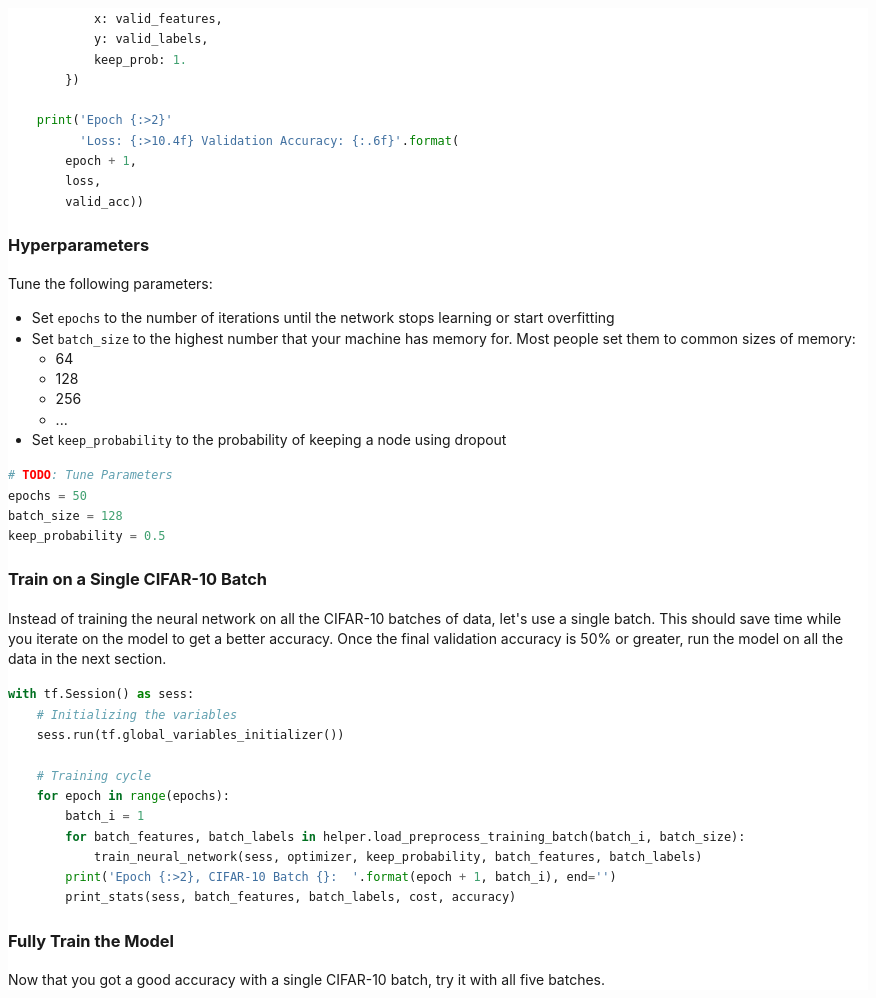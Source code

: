 ~~~python
            x: valid_features,
            y: valid_labels,
            keep_prob: 1.
        })
    
    print('Epoch {:>2}'
          'Loss: {:>10.4f} Validation Accuracy: {:.6f}'.format(
        epoch + 1,
        loss,
        valid_acc))
~~~

### Hyperparameters
Tune the following parameters:
* Set `epochs` to the number of iterations until the network stops learning or start overfitting
* Set `batch_size` to the highest number that your machine has memory for.  Most people set them to common sizes of memory:
   * 64
   * 128
   * 256
   * ...
* Set `keep_probability` to the probability of keeping a node using dropout

~~~python
# TODO: Tune Parameters
epochs = 50
batch_size = 128
keep_probability = 0.5
~~~

### Train on a Single CIFAR-10 Batch
Instead of training the neural network on all the CIFAR-10 batches of data, let's use a single batch. This should save time while you iterate on the model to get a better accuracy.  Once the final validation accuracy is 50% or greater, run the model on all the data in the next section.

~~~python
with tf.Session() as sess:
    # Initializing the variables
    sess.run(tf.global_variables_initializer())
    
    # Training cycle
    for epoch in range(epochs):
        batch_i = 1
        for batch_features, batch_labels in helper.load_preprocess_training_batch(batch_i, batch_size):
            train_neural_network(sess, optimizer, keep_probability, batch_features, batch_labels)
        print('Epoch {:>2}, CIFAR-10 Batch {}:  '.format(epoch + 1, batch_i), end='')
        print_stats(sess, batch_features, batch_labels, cost, accuracy)
~~~

### Fully Train the Model
Now that you got a good accuracy with a single CIFAR-10 batch, try it with all five batches.
